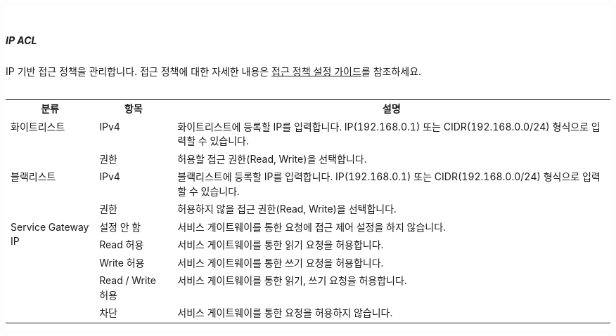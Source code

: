 <br/>


##### IP ACL

IP 기반 접근 정책을 관리합니다. 접근 정책에 대한 자세한 내용은 [접근 정책 설정 가이드](acl-guide-ngsc/)를 참조하세요.

<table class="it" style="padding-top: 15px; padding-bottom: 10px;">
  <tr>
    <th>분류</th>
    <th>항목</th>
    <th>설명</th>
  </tr>
  <tr>
    <td rowspan="2">화이트리스트</td>
    <td>IPv4</td>
    <td>화이트리스트에 등록할 IP를 입력합니다. IP(192.168.0.1) 또는 CIDR(192.168.0.0/24) 형식으로 입력할 수 있습니다.</td>
  </tr>
  <tr>
    <td>권한</td>
    <td>허용할 접근 권한(Read, Write)을 선택합니다.</td>
  </tr>
  <tr>
    <td rowspan="2">블랙리스트</td>
    <td>IPv4</td>
    <td>블랙리스트에 등록할 IP를 입력합니다. IP(192.168.0.1) 또는 CIDR(192.168.0.0/24) 형식으로 입력할 수 있습니다.</td>
  </tr>
  </tr>
  <tr>
    <td>권한</td>
    <td>허용하지 않을 접근 권한(Read, Write)을 선택합니다.</td>
  </tr>
  <tr>
    <td rowspan="5">Service Gateway IP</td>
    <td>설정 안 함</td>
    <td>서비스 게이트웨이를 통한 요청에 접근 제어 설정을 하지 않습니다.</td>
  </tr>
  <tr>
    <td>Read 허용</td>
    <td>서비스 게이트웨이를 통한 읽기 요청을 허용합니다.</td>
  </tr>
  <tr>
    <td>Write 허용</td>
    <td>서비스 게이트웨이를 통한 쓰기 요청을 허용합니다.</td>
  </tr>
  <tr>
    <td>Read / Write 허용</td>
    <td>서비스 게이트웨이를 통한 읽기, 쓰기 요청을 허용합니다.</td>
  </tr>
  <tr>
    <td>차단</td>
    <td>서비스 게이트웨이를 통한 요청을 허용하지 않습니다.</td>
  </tr>
</table>
